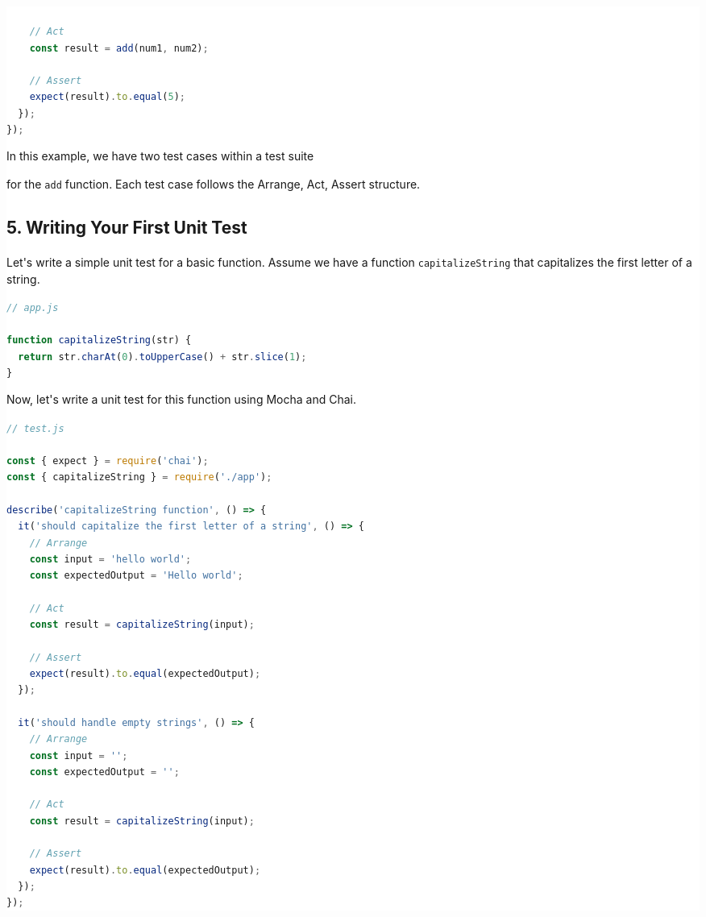 ```javascript

    // Act
    const result = add(num1, num2);

    // Assert
    expect(result).to.equal(5);
  });
});
```

In this example, we have two test cases within a test suite

 for the `add` function. Each test case follows the Arrange, Act, Assert structure.

## 5. Writing Your First Unit Test

Let's write a simple unit test for a basic function. Assume we have a function `capitalizeString` that capitalizes the first letter of a string.

```javascript
// app.js

function capitalizeString(str) {
  return str.charAt(0).toUpperCase() + str.slice(1);
}
```

Now, let's write a unit test for this function using Mocha and Chai.

```javascript
// test.js

const { expect } = require('chai');
const { capitalizeString } = require('./app');

describe('capitalizeString function', () => {
  it('should capitalize the first letter of a string', () => {
    // Arrange
    const input = 'hello world';
    const expectedOutput = 'Hello world';

    // Act
    const result = capitalizeString(input);

    // Assert
    expect(result).to.equal(expectedOutput);
  });

  it('should handle empty strings', () => {
    // Arrange
    const input = '';
    const expectedOutput = '';

    // Act
    const result = capitalizeString(input);

    // Assert
    expect(result).to.equal(expectedOutput);
  });
});
```

